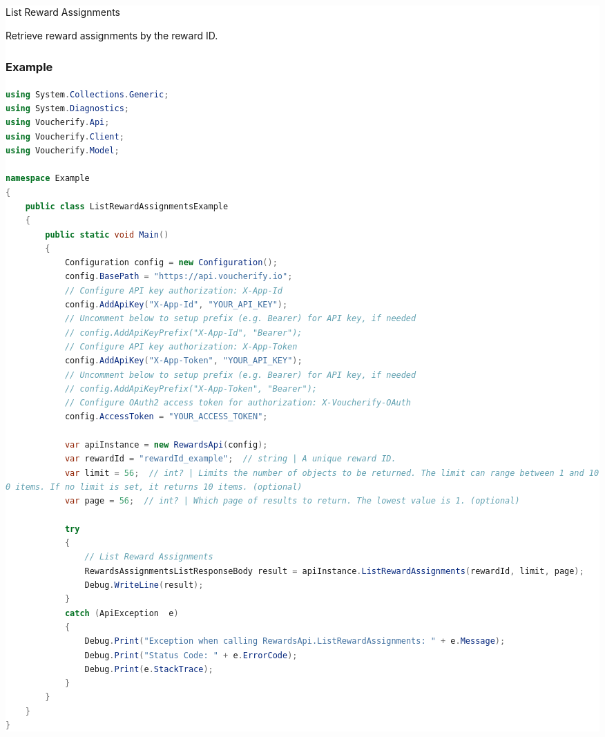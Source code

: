 List Reward Assignments

Retrieve reward assignments by the reward ID.

### Example
```csharp
using System.Collections.Generic;
using System.Diagnostics;
using Voucherify.Api;
using Voucherify.Client;
using Voucherify.Model;

namespace Example
{
    public class ListRewardAssignmentsExample
    {
        public static void Main()
        {
            Configuration config = new Configuration();
            config.BasePath = "https://api.voucherify.io";
            // Configure API key authorization: X-App-Id
            config.AddApiKey("X-App-Id", "YOUR_API_KEY");
            // Uncomment below to setup prefix (e.g. Bearer) for API key, if needed
            // config.AddApiKeyPrefix("X-App-Id", "Bearer");
            // Configure API key authorization: X-App-Token
            config.AddApiKey("X-App-Token", "YOUR_API_KEY");
            // Uncomment below to setup prefix (e.g. Bearer) for API key, if needed
            // config.AddApiKeyPrefix("X-App-Token", "Bearer");
            // Configure OAuth2 access token for authorization: X-Voucherify-OAuth
            config.AccessToken = "YOUR_ACCESS_TOKEN";

            var apiInstance = new RewardsApi(config);
            var rewardId = "rewardId_example";  // string | A unique reward ID.
            var limit = 56;  // int? | Limits the number of objects to be returned. The limit can range between 1 and 100 items. If no limit is set, it returns 10 items. (optional) 
            var page = 56;  // int? | Which page of results to return. The lowest value is 1. (optional) 

            try
            {
                // List Reward Assignments
                RewardsAssignmentsListResponseBody result = apiInstance.ListRewardAssignments(rewardId, limit, page);
                Debug.WriteLine(result);
            }
            catch (ApiException  e)
            {
                Debug.Print("Exception when calling RewardsApi.ListRewardAssignments: " + e.Message);
                Debug.Print("Status Code: " + e.ErrorCode);
                Debug.Print(e.StackTrace);
            }
        }
    }
}
```
